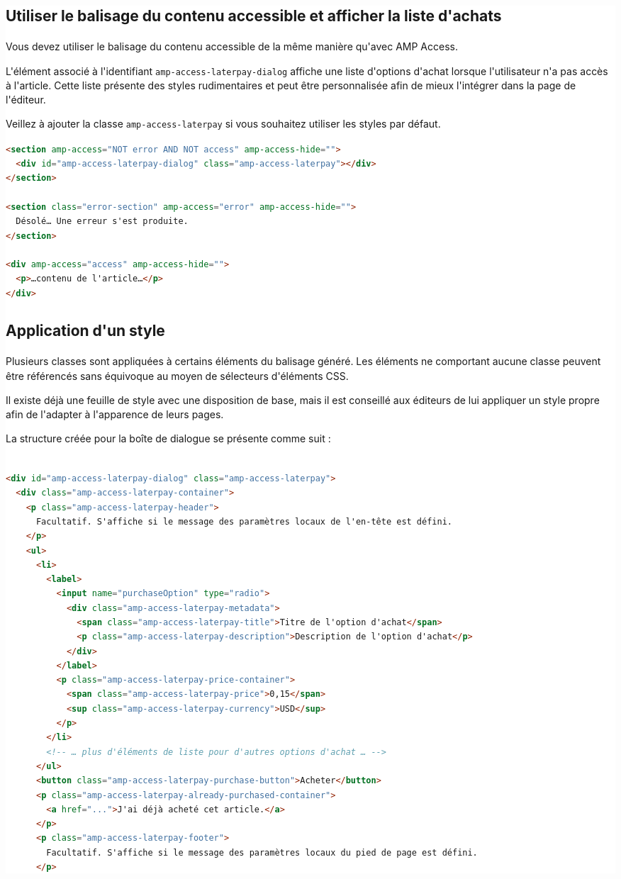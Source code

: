 ## Utiliser le balisage du contenu accessible et afficher la liste d'achats

Vous devez utiliser le balisage du contenu accessible de la même manière qu'avec AMP Access.

L'élément associé à l'identifiant `amp-access-laterpay-dialog` affiche une liste d'options d'achat lorsque l'utilisateur n'a pas accès à l'article. Cette liste présente des styles rudimentaires et peut être personnalisée afin de mieux l'intégrer dans la page de l'éditeur.

Veillez à ajouter la classe `amp-access-laterpay` si vous souhaitez utiliser les styles par défaut.

```html
<section amp-access="NOT error AND NOT access" amp-access-hide="">
  <div id="amp-access-laterpay-dialog" class="amp-access-laterpay"></div>
</section>

<section class="error-section" amp-access="error" amp-access-hide="">
  Désolé… Une erreur s'est produite.
</section>

<div amp-access="access" amp-access-hide="">
  <p>…contenu de l'article…</p>
</div>

```

## Application d'un style

Plusieurs classes sont appliquées à certains éléments du balisage généré. Les éléments ne comportant aucune classe peuvent être référencés sans équivoque au moyen de sélecteurs d'éléments CSS.

Il existe déjà une feuille de style avec une disposition de base, mais il est conseillé aux éditeurs de lui appliquer un style propre afin de l'adapter à l'apparence de leurs pages.

La structure créée pour la boîte de dialogue se présente comme suit :

```html

<div id="amp-access-laterpay-dialog" class="amp-access-laterpay">
  <div class="amp-access-laterpay-container">
    <p class="amp-access-laterpay-header">
      Facultatif. S'affiche si le message des paramètres locaux de l'en-tête est défini.
    </p>
    <ul>
      <li>
        <label>
          <input name="purchaseOption" type="radio">
            <div class="amp-access-laterpay-metadata">
              <span class="amp-access-laterpay-title">Titre de l'option d'achat</span>
              <p class="amp-access-laterpay-description">Description de l'option d'achat</p>
            </div>
          </label>
          <p class="amp-access-laterpay-price-container">
            <span class="amp-access-laterpay-price">0,15</span>
            <sup class="amp-access-laterpay-currency">USD</sup>
          </p>
        </li>
        <!-- … plus d'éléments de liste pour d'autres options d'achat … -->
      </ul>
      <button class="amp-access-laterpay-purchase-button">Acheter</button>
      <p class="amp-access-laterpay-already-purchased-container">
        <a href="...">J'ai déjà acheté cet article.</a>
      </p>
      <p class="amp-access-laterpay-footer">
        Facultatif. S'affiche si le message des paramètres locaux du pied de page est défini.
      </p>
```